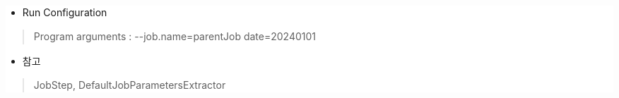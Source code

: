 - Run Configuration
> Program arguments : --job.name=parentJob date=20240101

- 참고
> JobStep, DefaultJobParametersExtractor